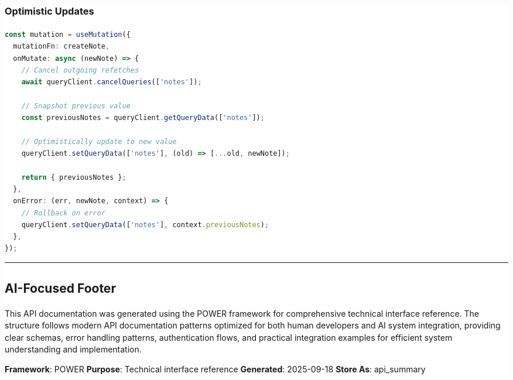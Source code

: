 ### Optimistic Updates

```typescript
const mutation = useMutation({
  mutationFn: createNote,
  onMutate: async (newNote) => {
    // Cancel outgoing refetches
    await queryClient.cancelQueries(['notes']);

    // Snapshot previous value
    const previousNotes = queryClient.getQueryData(['notes']);

    // Optimistically update to new value
    queryClient.setQueryData(['notes'], (old) => [...old, newNote]);

    return { previousNotes };
  },
  onError: (err, newNote, context) => {
    // Rollback on error
    queryClient.setQueryData(['notes'], context.previousNotes);
  },
});
```

---

## AI-Focused Footer

This API documentation was generated using the POWER framework for comprehensive technical interface reference. The structure follows modern API documentation patterns optimized for both human developers and AI system integration, providing clear schemas, error handling patterns, authentication flows, and practical integration examples for efficient system understanding and implementation.

**Framework**: POWER
**Purpose**: Technical interface reference
**Generated**: 2025-09-18
**Store As**: api_summary
